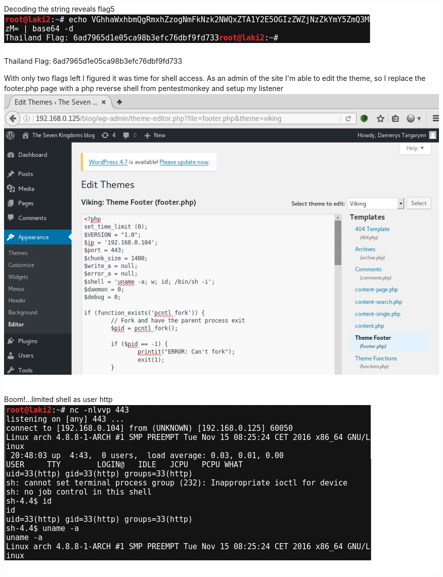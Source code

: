Decoding the string reveals flag5
<br>![alt text](../vulnhub/2016/USV_2016-v101/imgs/usv-flag5.png)
<br><br>
Thailand Flag: 6ad7965d1e05ca98b3efc76dbf9fd733

With only two flags left I figured it was time for shell access. As an admin of the site I'm able to edit the theme, so I replace the footer.php page with a php reverse shell from pentestmonkey and setup my listener
<br>![alt text](../vulnhub/2016/USV_2016-v101/imgs/usv-wpfooter.png)
<br><br>

Boom!...limited shell as user http
<br>![alt text](../vulnhub/2016/USV_2016-v101/imgs/usv-limitedshell.png)
<br><br>
